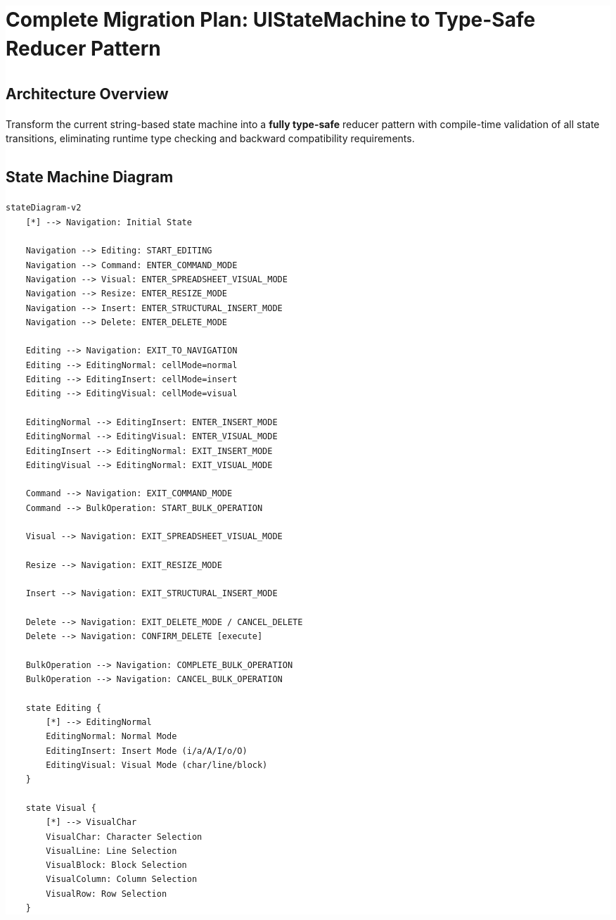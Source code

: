 # Complete Migration Plan: UIStateMachine to Type-Safe Reducer Pattern

## Architecture Overview
Transform the current string-based state machine into a **fully type-safe** reducer pattern with compile-time validation of all state transitions, eliminating runtime type checking and backward compatibility requirements.

## State Machine Diagram

```mermaid
stateDiagram-v2
    [*] --> Navigation: Initial State
    
    Navigation --> Editing: START_EDITING
    Navigation --> Command: ENTER_COMMAND_MODE
    Navigation --> Visual: ENTER_SPREADSHEET_VISUAL_MODE
    Navigation --> Resize: ENTER_RESIZE_MODE
    Navigation --> Insert: ENTER_STRUCTURAL_INSERT_MODE
    Navigation --> Delete: ENTER_DELETE_MODE
    
    Editing --> Navigation: EXIT_TO_NAVIGATION
    Editing --> EditingNormal: cellMode=normal
    Editing --> EditingInsert: cellMode=insert
    Editing --> EditingVisual: cellMode=visual
    
    EditingNormal --> EditingInsert: ENTER_INSERT_MODE
    EditingNormal --> EditingVisual: ENTER_VISUAL_MODE
    EditingInsert --> EditingNormal: EXIT_INSERT_MODE
    EditingVisual --> EditingNormal: EXIT_VISUAL_MODE
    
    Command --> Navigation: EXIT_COMMAND_MODE
    Command --> BulkOperation: START_BULK_OPERATION
    
    Visual --> Navigation: EXIT_SPREADSHEET_VISUAL_MODE
    
    Resize --> Navigation: EXIT_RESIZE_MODE
    
    Insert --> Navigation: EXIT_STRUCTURAL_INSERT_MODE
    
    Delete --> Navigation: EXIT_DELETE_MODE / CANCEL_DELETE
    Delete --> Navigation: CONFIRM_DELETE [execute]
    
    BulkOperation --> Navigation: COMPLETE_BULK_OPERATION
    BulkOperation --> Navigation: CANCEL_BULK_OPERATION
    
    state Editing {
        [*] --> EditingNormal
        EditingNormal: Normal Mode
        EditingInsert: Insert Mode (i/a/A/I/o/O)
        EditingVisual: Visual Mode (char/line/block)
    }
    
    state Visual {
        [*] --> VisualChar
        VisualChar: Character Selection
        VisualLine: Line Selection  
        VisualBlock: Block Selection
        VisualColumn: Column Selection
        VisualRow: Row Selection
    }
```